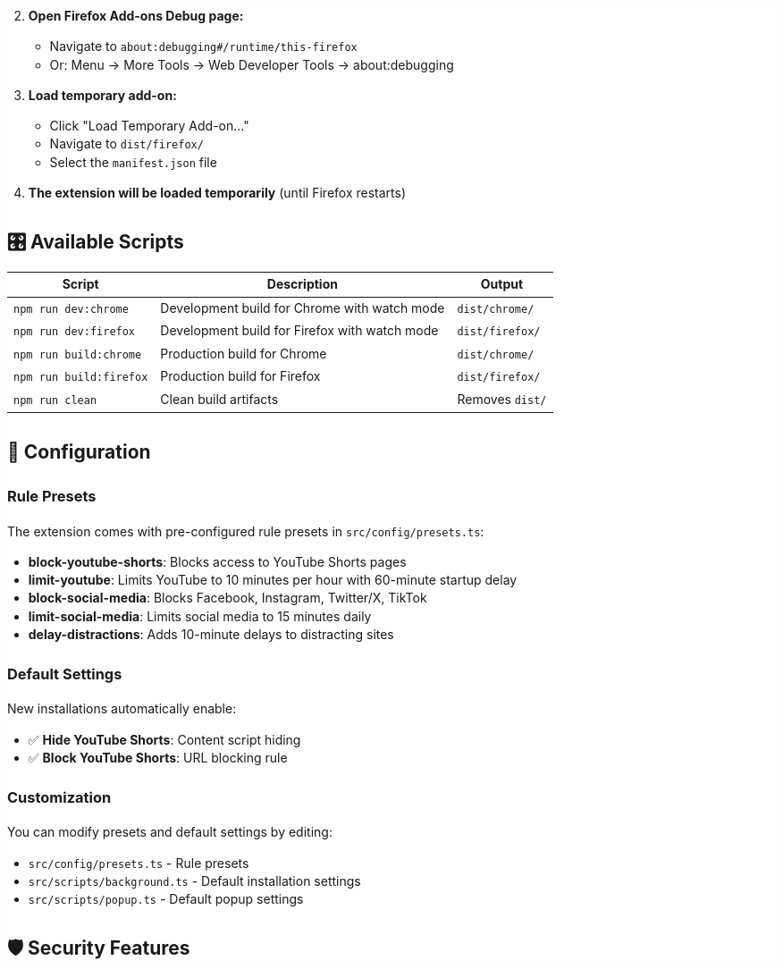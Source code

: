 2. **Open Firefox Add-ons Debug page:**

   - Navigate to `about:debugging#/runtime/this-firefox`
   - Or: Menu → More Tools → Web Developer Tools → about:debugging

3. **Load temporary add-on:**

   - Click "Load Temporary Add-on..."
   - Navigate to `dist/firefox/`
   - Select the `manifest.json` file

4. **The extension will be loaded temporarily** (until Firefox restarts)

## 🎛️ Available Scripts

| Script                  | Description                                   | Output          |
| ----------------------- | --------------------------------------------- | --------------- |
| `npm run dev:chrome`    | Development build for Chrome with watch mode  | `dist/chrome/`  |
| `npm run dev:firefox`   | Development build for Firefox with watch mode | `dist/firefox/` |
| `npm run build:chrome`  | Production build for Chrome                   | `dist/chrome/`  |
| `npm run build:firefox` | Production build for Firefox                  | `dist/firefox/` |
| `npm run clean`         | Clean build artifacts                         | Removes `dist/` |

## 🔧 Configuration

### Rule Presets

The extension comes with pre-configured rule presets in `src/config/presets.ts`:

- **block-youtube-shorts**: Blocks access to YouTube Shorts pages
- **limit-youtube**: Limits YouTube to 10 minutes per hour with 60-minute startup delay
- **block-social-media**: Blocks Facebook, Instagram, Twitter/X, TikTok
- **limit-social-media**: Limits social media to 15 minutes daily
- **delay-distractions**: Adds 10-minute delays to distracting sites

### Default Settings

New installations automatically enable:

- ✅ **Hide YouTube Shorts**: Content script hiding
- ✅ **Block YouTube Shorts**: URL blocking rule

### Customization

You can modify presets and default settings by editing:

- `src/config/presets.ts` - Rule presets
- `src/scripts/background.ts` - Default installation settings
- `src/scripts/popup.ts` - Default popup settings

## 🛡️ Security Features
